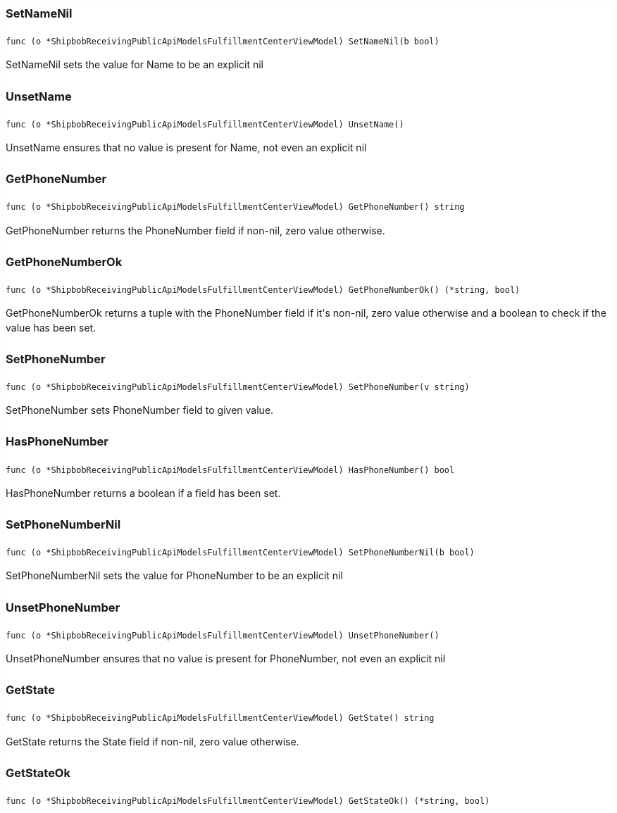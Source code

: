 ### SetNameNil

`func (o *ShipbobReceivingPublicApiModelsFulfillmentCenterViewModel) SetNameNil(b bool)`

 SetNameNil sets the value for Name to be an explicit nil

### UnsetName
`func (o *ShipbobReceivingPublicApiModelsFulfillmentCenterViewModel) UnsetName()`

UnsetName ensures that no value is present for Name, not even an explicit nil
### GetPhoneNumber

`func (o *ShipbobReceivingPublicApiModelsFulfillmentCenterViewModel) GetPhoneNumber() string`

GetPhoneNumber returns the PhoneNumber field if non-nil, zero value otherwise.

### GetPhoneNumberOk

`func (o *ShipbobReceivingPublicApiModelsFulfillmentCenterViewModel) GetPhoneNumberOk() (*string, bool)`

GetPhoneNumberOk returns a tuple with the PhoneNumber field if it's non-nil, zero value otherwise
and a boolean to check if the value has been set.

### SetPhoneNumber

`func (o *ShipbobReceivingPublicApiModelsFulfillmentCenterViewModel) SetPhoneNumber(v string)`

SetPhoneNumber sets PhoneNumber field to given value.

### HasPhoneNumber

`func (o *ShipbobReceivingPublicApiModelsFulfillmentCenterViewModel) HasPhoneNumber() bool`

HasPhoneNumber returns a boolean if a field has been set.

### SetPhoneNumberNil

`func (o *ShipbobReceivingPublicApiModelsFulfillmentCenterViewModel) SetPhoneNumberNil(b bool)`

 SetPhoneNumberNil sets the value for PhoneNumber to be an explicit nil

### UnsetPhoneNumber
`func (o *ShipbobReceivingPublicApiModelsFulfillmentCenterViewModel) UnsetPhoneNumber()`

UnsetPhoneNumber ensures that no value is present for PhoneNumber, not even an explicit nil
### GetState

`func (o *ShipbobReceivingPublicApiModelsFulfillmentCenterViewModel) GetState() string`

GetState returns the State field if non-nil, zero value otherwise.

### GetStateOk

`func (o *ShipbobReceivingPublicApiModelsFulfillmentCenterViewModel) GetStateOk() (*string, bool)`
